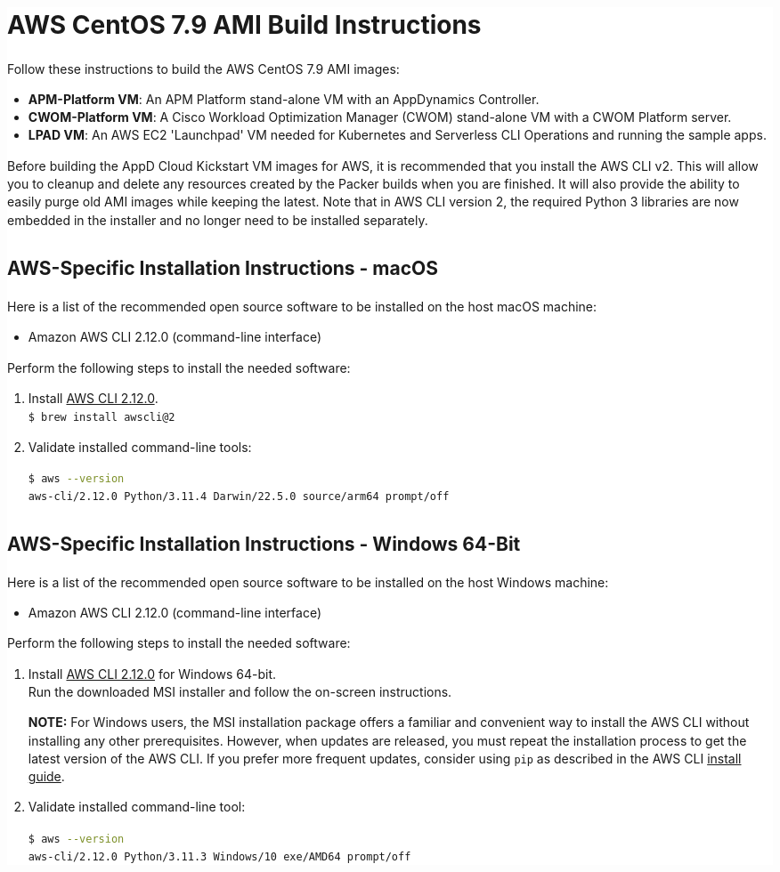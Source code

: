 # AWS CentOS 7.9 AMI Build Instructions

Follow these instructions to build the AWS CentOS 7.9 AMI images:

-	__APM-Platform VM__: An APM Platform stand-alone VM with an AppDynamics Controller.
-	__CWOM-Platform VM__: A Cisco Workload Optimization Manager (CWOM) stand-alone VM with a CWOM Platform server.
-	__LPAD VM__: An AWS EC2 'Launchpad' VM needed for Kubernetes and Serverless CLI Operations and running the sample apps.

Before building the AppD Cloud Kickstart VM images for AWS, it is recommended that you install the AWS CLI v2. This will allow you to cleanup and delete any resources created by the Packer builds when you are finished. It will also provide the ability to easily purge old AMI images while keeping the latest. Note that in AWS CLI version 2, the required Python 3 libraries are now embedded in the installer and no longer need to be installed separately.

## AWS-Specific Installation Instructions - macOS

Here is a list of the recommended open source software to be installed on the host macOS machine:

-	Amazon AWS CLI 2.12.0 (command-line interface)

Perform the following steps to install the needed software:

1.	Install [AWS CLI 2.12.0](https://docs.aws.amazon.com/cli/latest/userguide/install-cliv2-mac.html).  
    `$ brew install awscli@2`  

2.	Validate installed command-line tools:

    ```bash
    $ aws --version
    aws-cli/2.12.0 Python/3.11.4 Darwin/22.5.0 source/arm64 prompt/off
    ```

## AWS-Specific Installation Instructions - Windows 64-Bit

Here is a list of the recommended open source software to be installed on the host Windows machine:

-	Amazon AWS CLI 2.12.0 (command-line interface)

Perform the following steps to install the needed software:

1.	Install [AWS CLI 2.12.0](https://awscli.amazonaws.com/AWSCLIV2.msi) for Windows 64-bit.  
    Run the downloaded MSI installer and follow the on-screen instructions.  

    **NOTE:** For Windows users, the MSI installation package offers a familiar and convenient way to install the AWS CLI without installing any other prerequisites. However, when updates are released, you must repeat the installation process to get the latest version of the AWS CLI. If you prefer more frequent updates, consider using `pip` as described in the AWS CLI [install guide](https://docs.aws.amazon.com/cli/latest/userguide/install-windows.html).

2.	Validate installed command-line tool:

    ```bash
    $ aws --version
    aws-cli/2.12.0 Python/3.11.3 Windows/10 exe/AMD64 prompt/off
    ```

